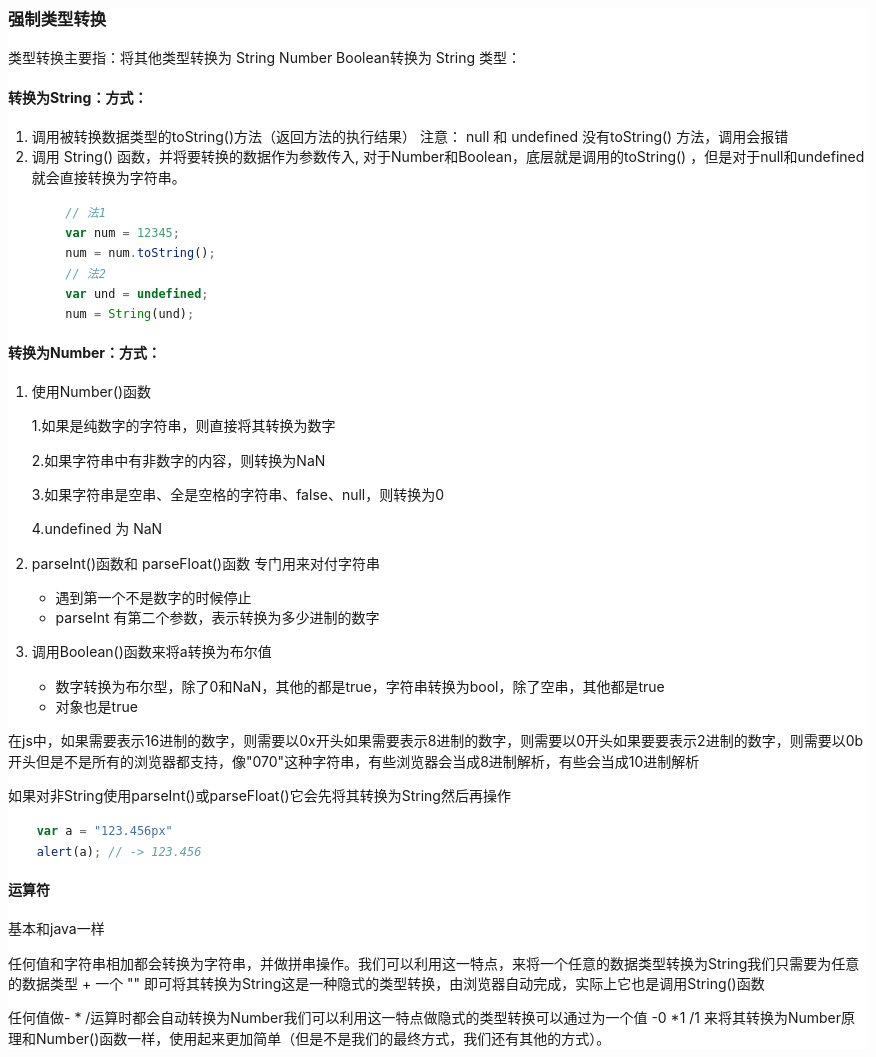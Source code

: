 ### 强制类型转换

类型转换主要指：将其他类型转换为 String Number Boolean转换为 String 类型：

#### 转换为String：方式：

1. 调用被转换数据类型的toString()方法（返回方法的执行结果）  注意： null 和 undefined 没有toString() 方法，调用会报错  
2. 调用 String() 函数，并将要转换的数据作为参数传入, 对于Number和Boolean，底层就是调用的toString() ，但是对于null和undefined就会直接转换为字符串。

```javascript
        // 法1
        var num = 12345;
        num = num.toString();
        // 法2
        var und = undefined;
        num = String(und);
```

#### 转换为Number：方式：

1. 使用Number()函数
	
	1.如果是纯数字的字符串，则直接将其转换为数字
	
	2.如果字符串中有非数字的内容，则转换为NaN
	
	3.如果字符串是空串、全是空格的字符串、false、null，则转换为0
	
	4.undefined 为 NaN
	
2. parseInt()函数和 parseFloat()函数 专门用来对付字符串

  	- 遇到第一个不是数字的时候停止
  	- parseInt 有第二个参数，表示转换为多少进制的数字

3. 调用Boolean()函数来将a转换为布尔值
	- 数字转换为布尔型，除了0和NaN，其他的都是true，字符串转换为bool，除了空串，其他都是true
	- 对象也是true

在js中，如果需要表示16进制的数字，则需要以0x开头如果需要表示8进制的数字，则需要以0开头如果要要表示2进制的数字，则需要以0b开头但是不是所有的浏览器都支持，像"070"这种字符串，有些浏览器会当成8进制解析，有些会当成10进制解析

如果对非String使用parseInt()或parseFloat()它会先将其转换为String然后再操作

```javascript
	var a = "123.456px"
	alert(a); // -> 123.456
```

#### 运算符

基本和java一样

任何值和字符串相加都会转换为字符串，并做拼串操作。我们可以利用这一特点，来将一个任意的数据类型转换为String我们只需要为任意的数据类型 + 一个 "" 即可将其转换为String这是一种隐式的类型转换，由浏览器自动完成，实际上它也是调用String()函数

任何值做- * /运算时都会自动转换为Number我们可以利用这一特点做隐式的类型转换可以通过为一个值 -0 *1 /1 来将其转换为Number原理和Number()函数一样，使用起来更加简单（但是不是我们的最终方式，我们还有其他的方式）。

